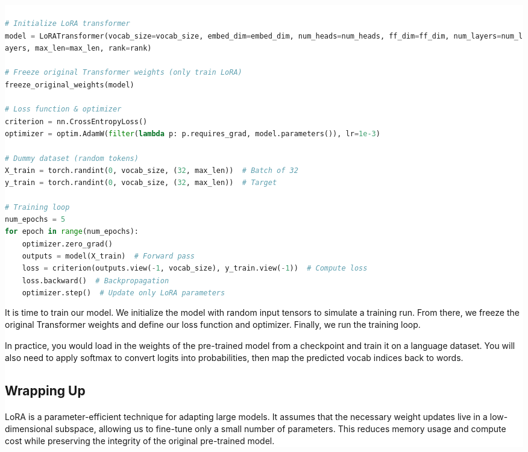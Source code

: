 ```python

# Initialize LoRA transformer
model = LoRATransformer(vocab_size=vocab_size, embed_dim=embed_dim, num_heads=num_heads, ff_dim=ff_dim, num_layers=num_layers, max_len=max_len, rank=rank)

# Freeze original Transformer weights (only train LoRA)
freeze_original_weights(model)

# Loss function & optimizer
criterion = nn.CrossEntropyLoss()
optimizer = optim.AdamW(filter(lambda p: p.requires_grad, model.parameters()), lr=1e-3)

# Dummy dataset (random tokens)
X_train = torch.randint(0, vocab_size, (32, max_len))  # Batch of 32
y_train = torch.randint(0, vocab_size, (32, max_len))  # Target

# Training loop
num_epochs = 5
for epoch in range(num_epochs):
    optimizer.zero_grad()
    outputs = model(X_train)  # Forward pass
    loss = criterion(outputs.view(-1, vocab_size), y_train.view(-1))  # Compute loss
    loss.backward()  # Backpropagation
    optimizer.step()  # Update only LoRA parameters
```
It is time to train our model. We initialize the model with random input tensors to simulate a training run. From there, we freeze the original Transformer weights and define our loss function and optimizer. Finally, we run the training loop. 

In practice, you would load in the weights of the pre-trained model from a checkpoint and train it on a language dataset. You will also need to apply softmax to convert logits into probabilities, then map the predicted vocab indices back to words.

## Wrapping Up 
LoRA is a parameter-efficient technique for adapting large models. It assumes that the necessary weight updates live in a low-dimensional subspace, allowing us to fine-tune only a small number of parameters. This reduces memory usage and compute cost while preserving the integrity of the original pre-trained model.
